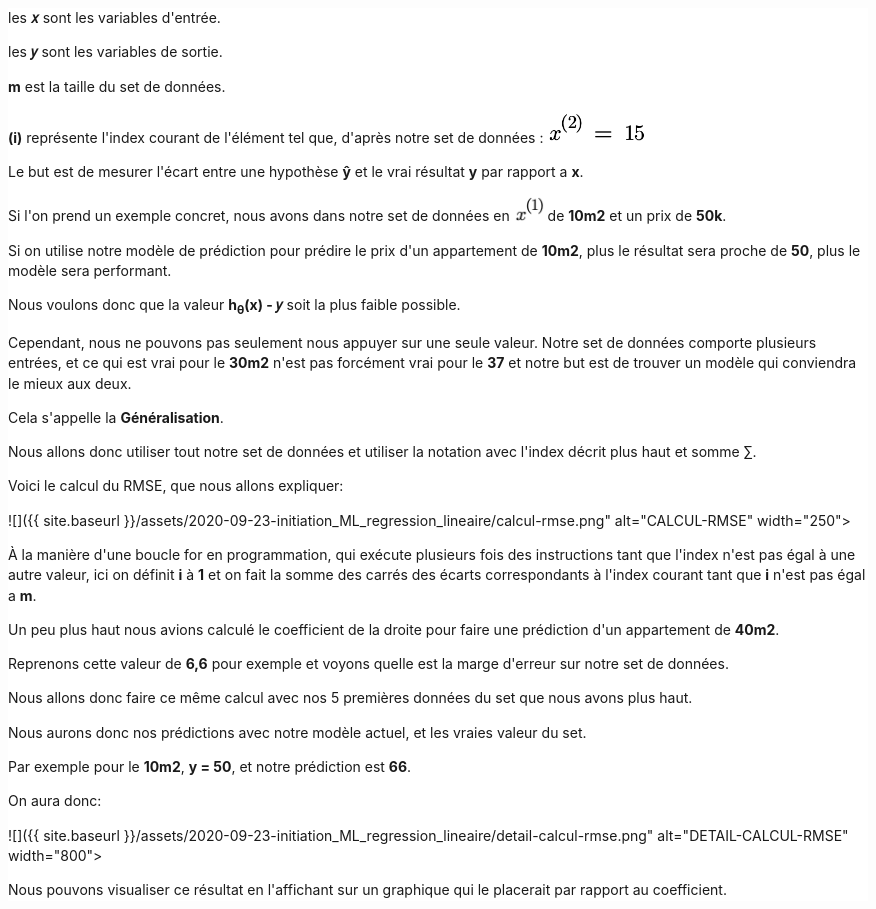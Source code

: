 les **𝑥** sont les variables d'entrée.

les **𝑦** sont les variables de sortie.

**m** est la taille du set de données.

**(i)** représente l'index courant de l'élément tel que, d'après notre set de données : <img src="/assets/2020-09-23-initiation_ML_regression_lineaire/set-donnees-x2.png" alt="SET-DONNEES-x2" width="100">

Le but est de mesurer l'écart entre une hypothèse **ŷ** et le vrai résultat **y** par rapport a **x**.

Si l'on prend un exemple concret, nous avons dans notre set de données en <img src="/assets/2020-09-23-initiation_ML_regression_lineaire/x1.png" alt="x1" width="30"> de **10m2** et un prix de **50k**.

Si on utilise notre modèle de prédiction pour prédire le prix d'un appartement de **10m2**, plus le résultat sera proche de **50**, plus le modèle sera performant.

Nous voulons donc que la valeur **h<sub>&theta;</sub>(x) - 𝑦** soit la plus faible possible.

Cependant, nous ne pouvons pas seulement nous appuyer sur une seule valeur. Notre set de données comporte plusieurs entrées, et ce qui est vrai pour le **30m2** n'est pas forcément vrai pour le **37** et notre but est de trouver un modèle qui conviendra le mieux aux deux.

Cela s'appelle la **Généralisation**.

Nous allons donc utiliser tout notre set de données et utiliser la notation avec l'index décrit plus haut et somme ∑.

Voici le calcul du RMSE, que nous allons expliquer:

![]({{ site.baseurl }}/assets/2020-09-23-initiation_ML_regression_lineaire/calcul-rmse.png" alt="CALCUL-RMSE" width="250">

À la manière d'une boucle for en programmation, qui exécute plusieurs fois des instructions tant que l'index n'est pas égal à une autre valeur, ici on définit **i** à **1** et on fait la somme des carrés des écarts correspondants à l'index courant tant que **i** n'est pas égal a **m**.

Un peu plus haut nous avions calculé le coefficient de la droite pour faire une prédiction d'un appartement de **40m2**.

Reprenons cette valeur de **6,6** pour exemple et voyons quelle est la marge d'erreur sur notre set de données.

Nous allons donc faire ce même calcul avec nos 5 premières données du set que nous avons plus haut.

Nous aurons donc nos prédictions avec notre modèle actuel, et les vraies valeur du set.

Par exemple pour le **10m2**, **y = 50**, et notre prédiction est **66**.

On aura donc:

![]({{ site.baseurl }}/assets/2020-09-23-initiation_ML_regression_lineaire/detail-calcul-rmse.png" alt="DETAIL-CALCUL-RMSE" width="800">

Nous pouvons visualiser ce résultat en l'affichant sur un graphique qui le placerait par rapport au coefficient.
